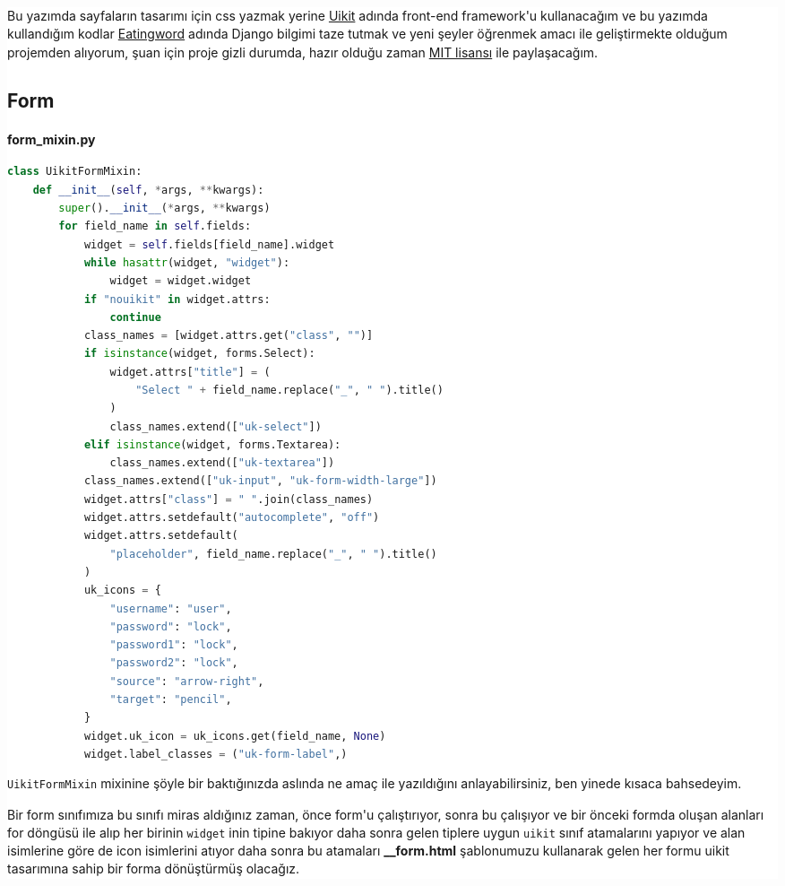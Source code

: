 Bu yazımda sayfaların tasarımı için css yazmak yerine [Uikit](https://getuikit.com/)
adında front-end framework'u kullanacağım ve bu yazımda kullandığım kodlar
[Eatingword](https://github.com/hakancelik96/eatingword) adında Django bilgimi taze
tutmak ve yeni şeyler öğrenmek amacı ile geliştirmekte olduğum projemden alıyorum, şuan
için proje gizli durumda, hazır olduğu zaman
[MIT lisansı](https://en.wikipedia.org/wiki/MIT_License) ile paylaşacağım.

## Form

**form_mixin.py**

```python
class UikitFormMixin:
    def __init__(self, *args, **kwargs):
        super().__init__(*args, **kwargs)
        for field_name in self.fields:
            widget = self.fields[field_name].widget
            while hasattr(widget, "widget"):
                widget = widget.widget
            if "nouikit" in widget.attrs:
                continue
            class_names = [widget.attrs.get("class", "")]
            if isinstance(widget, forms.Select):
                widget.attrs["title"] = (
                    "Select " + field_name.replace("_", " ").title()
                )
                class_names.extend(["uk-select"])
            elif isinstance(widget, forms.Textarea):
                class_names.extend(["uk-textarea"])
            class_names.extend(["uk-input", "uk-form-width-large"])
            widget.attrs["class"] = " ".join(class_names)
            widget.attrs.setdefault("autocomplete", "off")
            widget.attrs.setdefault(
                "placeholder", field_name.replace("_", " ").title()
            )
            uk_icons = {
                "username": "user",
                "password": "lock",
                "password1": "lock",
                "password2": "lock",
                "source": "arrow-right",
                "target": "pencil",
            }
            widget.uk_icon = uk_icons.get(field_name, None)
            widget.label_classes = ("uk-form-label",)
```

`UikitFormMixin` mixinine şöyle bir baktığınızda aslında ne amaç ile yazıldığını
anlayabilirsiniz, ben yinede kısaca bahsedeyim.

Bir form sınıfımıza bu sınıfı miras aldığınız zaman, önce form'u çalıştırıyor, sonra bu
çalışıyor ve bir önceki formda oluşan alanları for döngüsü ile alıp her birinin `widget`
inin tipine bakıyor daha sonra gelen tiplere uygun `uikit` sınıf atamalarını yapıyor ve
alan isimlerine göre de icon isimlerini atıyor daha sonra bu atamaları **\_\_form.html**
şablonumuzu kullanarak gelen her formu uikit tasarımına sahip bir forma dönüştürmüş
olacağız.
